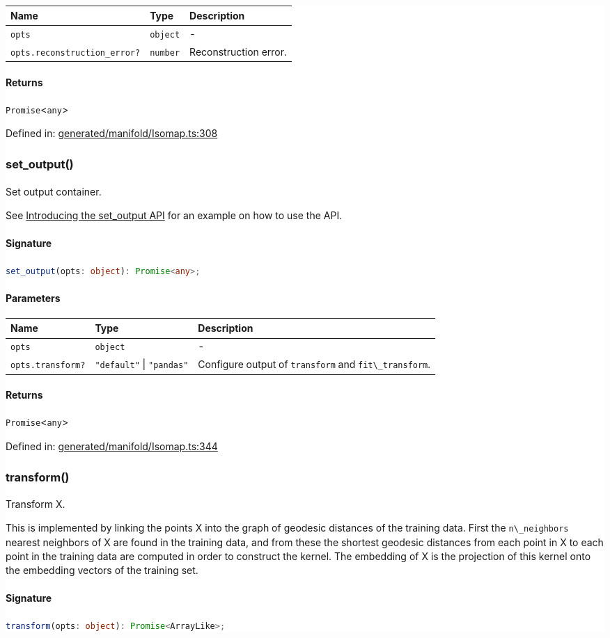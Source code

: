 | Name | Type | Description |
| :------ | :------ | :------ |
| `opts` | `object` | - |
| `opts.reconstruction_error?` | `number` | Reconstruction error. |

#### Returns

`Promise`\<`any`\>

Defined in:  [generated/manifold/Isomap.ts:308](https://github.com/transitive-bullshit/scikit-learn-ts/blob/f6c1fce/packages/sklearn/src/generated/manifold/Isomap.ts#L308)

### set\_output()

Set output container.

See [Introducing the set\_output API](../../auto_examples/miscellaneous/plot_set_output.html#sphx-glr-auto-examples-miscellaneous-plot-set-output-py) for an example on how to use the API.

#### Signature

```ts
set_output(opts: object): Promise<any>;
```

#### Parameters

| Name | Type | Description |
| :------ | :------ | :------ |
| `opts` | `object` | - |
| `opts.transform?` | `"default"` \| `"pandas"` | Configure output of `transform` and `fit\_transform`. |

#### Returns

`Promise`\<`any`\>

Defined in:  [generated/manifold/Isomap.ts:344](https://github.com/transitive-bullshit/scikit-learn-ts/blob/f6c1fce/packages/sklearn/src/generated/manifold/Isomap.ts#L344)

### transform()

Transform X.

This is implemented by linking the points X into the graph of geodesic distances of the training data. First the `n\_neighbors` nearest neighbors of X are found in the training data, and from these the shortest geodesic distances from each point in X to each point in the training data are computed in order to construct the kernel. The embedding of X is the projection of this kernel onto the embedding vectors of the training set.

#### Signature

```ts
transform(opts: object): Promise<ArrayLike>;
```
